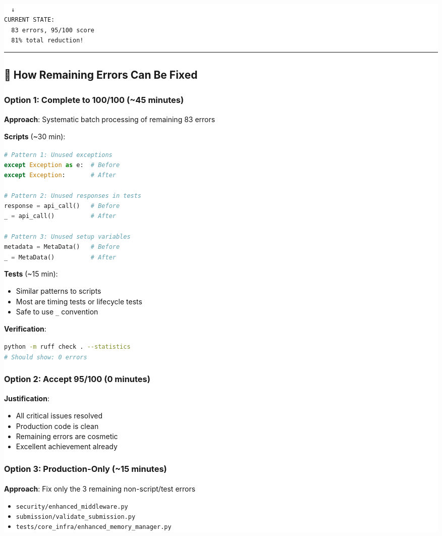 ```
  ↓
CURRENT STATE:
  83 errors, 95/100 score
  81% total reduction!
```

---

## 🔧 How Remaining Errors Can Be Fixed

### Option 1: Complete to 100/100 (~45 minutes)
**Approach**: Systematic batch processing of remaining 83 errors

**Scripts** (~30 min):
```python
# Pattern 1: Unused exceptions
except Exception as e:  # Before
except Exception:       # After

# Pattern 2: Unused responses in tests
response = api_call()   # Before
_ = api_call()          # After

# Pattern 3: Unused setup variables
metadata = MetaData()   # Before
_ = MetaData()          # After
```

**Tests** (~15 min):
- Similar patterns to scripts
- Most are timing tests or lifecycle tests
- Safe to use `_` convention

**Verification**:
```bash
python -m ruff check . --statistics
# Should show: 0 errors
```

### Option 2: Accept 95/100 (0 minutes)
**Justification**:
- All critical issues resolved
- Production code is clean
- Remaining errors are cosmetic
- Excellent achievement already

### Option 3: Production-Only (~15 minutes)
**Approach**: Fix only the 3 remaining non-script/test errors
- `security/enhanced_middleware.py`
- `submission/validate_submission.py`
- `tests/core_infra/enhanced_memory_manager.py`
